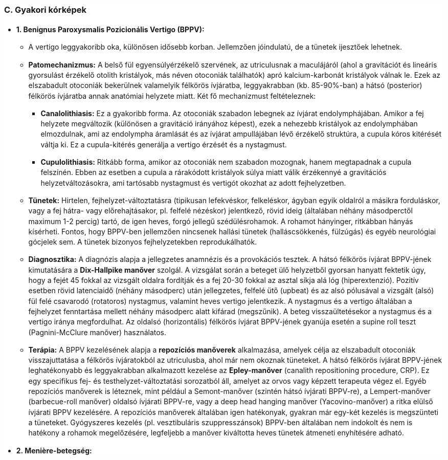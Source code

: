 
### C. Gyakori kórképek

- **1. Benignus Paroxysmalis Pozicionális Vertigo (BPPV):**
    
    - A vertigo leggyakoribb oka, különösen idősebb korban. Jellemzően jóindulatú, de a tünetek ijesztőek lehetnek.  
        
    - **Patomechanizmus:** A belső fül egyensúlyérzékelő szervének, az utriculusnak a maculájáról (ahol a gravitációt és lineáris gyorsulást érzékelő otolith kristályok, más néven otoconiák találhatók) apró kalcium-karbonát kristályok válnak le. Ezek az elszabadult otoconiák bekerülnek valamelyik félkörös ívjáratba, leggyakrabban (kb. 85-90%-ban) a hátsó (posterior) félkörös ívjáratba annak anatómiai helyzete miatt. Két fő mechanizmust feltételeznek:  
        
        - **Canalolithiasis:** Ez a gyakoribb forma. Az otoconiák szabadon lebegnek az ívjárat endolymphájában. Amikor a fej helyzete megváltozik (különösen a gravitáció irányához képest), ezek a nehezebb kristályok az endolymphában elmozdulnak, ami az endolympha áramlását és az ívjárat ampullájában lévő érzékelő struktúra, a cupula kóros kitérését váltja ki. Ez a cupula-kitérés generálja a vertigo érzését és a nystagmust.  
            
        - **Cupulolithiasis:** Ritkább forma, amikor az otoconiák nem szabadon mozognak, hanem megtapadnak a cupula felszínén. Ebben az esetben a cupula a rárakódott kristályok súlya miatt válik érzékennyé a gravitációs helyzetváltozásokra, ami tartósabb nystagmust és vertigót okozhat az adott fejhelyzetben.  
            
    - **Tünetek:** Hirtelen, fejhelyzet-változtatásra (tipikusan lefekvéskor, felkeléskor, ágyban egyik oldalról a másikra forduláskor, vagy a fej hátra- vagy előrehajtásakor, pl. felfelé nézéskor) jelentkező, rövid ideig (általában néhány másodperctől maximum 1-2 percig) tartó, de igen heves, forgó jellegű szédülésrohamok. A rohamot hányinger, ritkábban hányás kísérheti. Fontos, hogy BPPV-ben jellemzően nincsenek hallási tünetek (halláscsökkenés, fülzúgás) és egyéb neurológiai gócjelek sem. A tünetek bizonyos fejhelyzetekben reprodukálhatók.  
        
    - **Diagnosztika:** A diagnózis alapja a jellegzetes anamnézis és a provokációs tesztek. A hátsó félkörös ívjárat BPPV-jének kimutatására a **Dix-Hallpike manőver** szolgál. A vizsgálat során a beteget ülő helyzetből gyorsan hanyatt fektetik úgy, hogy a fejét 45 fokkal az vizsgált oldalra fordítják és a fej 20-30 fokkal az asztal síkja alá lóg (hiperextenzió). Pozitív esetben rövid latenciaidő (néhány másodperc) után jellegzetes, felfelé ütő (upbeat) és az alsó pólusával a vizsgált (alsó) fül felé csavarodó (rotatoros) nystagmus, valamint heves vertigo jelentkezik. A nystagmus és a vertigo általában a fejhelyzet fenntartása mellett néhány másodperc alatt kifárad (megszűnik). A beteg visszaültetésekor a nystagmus és a vertigo iránya megfordulhat. Az oldalsó (horizontális) félkörös ívjárat BPPV-jének gyanúja esetén a supine roll teszt (Pagnini-McClure manőver) használatos.  
        
    - **Terápia:** A BPPV kezelésének alapja a **repozíciós manőverek** alkalmazása, amelyek célja az elszabadult otoconiák visszajuttatása a félkörös ívjáratokból az utriculusba, ahol már nem okoznak tüneteket. A hátsó félkörös ívjárat BPPV-jének leghatékonyabb és leggyakrabban alkalmazott kezelése az **Epley-manőver** (canalith repositioning procedure, CRP). Ez egy specifikus fej- és testhelyzet-változtatási sorozatból áll, amelyet az orvos vagy képzett terapeuta végez el. Egyéb repozíciós manőverek is léteznek, mint például a Semont-manőver (szintén hátsó ívjárati BPPV-re), a Lempert-manőver (barbecue-roll manőver) oldalsó ívjárati BPPV-re, vagy a deep head hanging manőver (Yacovino-manőver) a ritka elülső ívjárati BPPV kezelésére. A repozíciós manőverek általában igen hatékonyak, gyakran már egy-két kezelés is megszünteti a tüneteket. Gyógyszeres kezelés (pl. vesztibuláris szuppresszánsok) BPPV-ben általában nem indokolt és nem is hatékony a rohamok megelőzésére, legfeljebb a manőver kiváltotta heves tünetek átmeneti enyhítésére adható.  
        
- **2. Menière-betegség:**
    